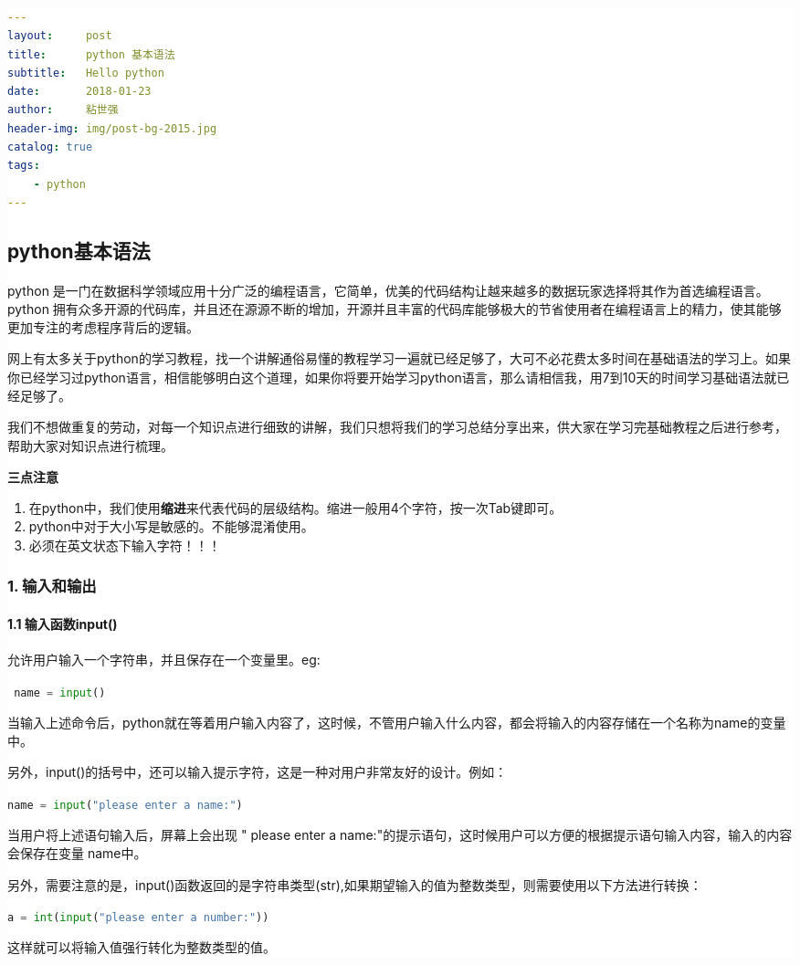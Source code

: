 ```yaml
---
layout:     post                    
title:      python 基本语法               
subtitle:   Hello python           
date:       2018-01-23              
author:     粘世强                  
header-img: img/post-bg-2015.jpg   
catalog: true                       
tags:                              
    - python
---
```


## python基本语法

python 是一门在数据科学领域应用十分广泛的编程语言，它简单，优美的代码结构让越来越多的数据玩家选择将其作为首选编程语言。python 拥有众多开源的代码库，并且还在源源不断的增加，开源并且丰富的代码库能够极大的节省使用者在编程语言上的精力，使其能够更加专注的考虑程序背后的逻辑。

网上有太多关于python的学习教程，找一个讲解通俗易懂的教程学习一遍就已经足够了，大可不必花费太多时间在基础语法的学习上。如果你已经学习过python语言，相信能够明白这个道理，如果你将要开始学习python语言，那么请相信我，用7到10天的时间学习基础语法就已经足够了。

我们不想做重复的劳动，对每一个知识点进行细致的讲解，我们只想将我们的学习总结分享出来，供大家在学习完基础教程之后进行参考，帮助大家对知识点进行梳理。

**三点注意** 

1. 在python中，我们使用**缩进**来代表代码的层级结构。缩进一般用4个字符，按一次Tab键即可。
2. python中对于大小写是敏感的。不能够混淆使用。
3. 必须在英文状态下输入字符！！！

### 1. 输入和输出

#### 1.1 输入函数input()

允许用户输入一个字符串，并且保存在一个变量里。eg:

```python
 name = input()
```

当输入上述命令后，python就在等着用户输入内容了，这时候，不管用户输入什么内容，都会将输入的内容存储在一个名称为name的变量中。

另外，input()的括号中，还可以输入提示字符，这是一种对用户非常友好的设计。例如：

```python
name = input("please enter a name:")
```

当用户将上述语句输入后，屏幕上会出现  " please enter a name:"的提示语句，这时候用户可以方便的根据提示语句输入内容，输入的内容会保存在变量 name中。

另外，需要注意的是，input()函数返回的是字符串类型(str),如果期望输入的值为整数类型，则需要使用以下方法进行转换：

```python
a = int(input("please enter a number:"))
```

这样就可以将输入值强行转化为整数类型的值。
